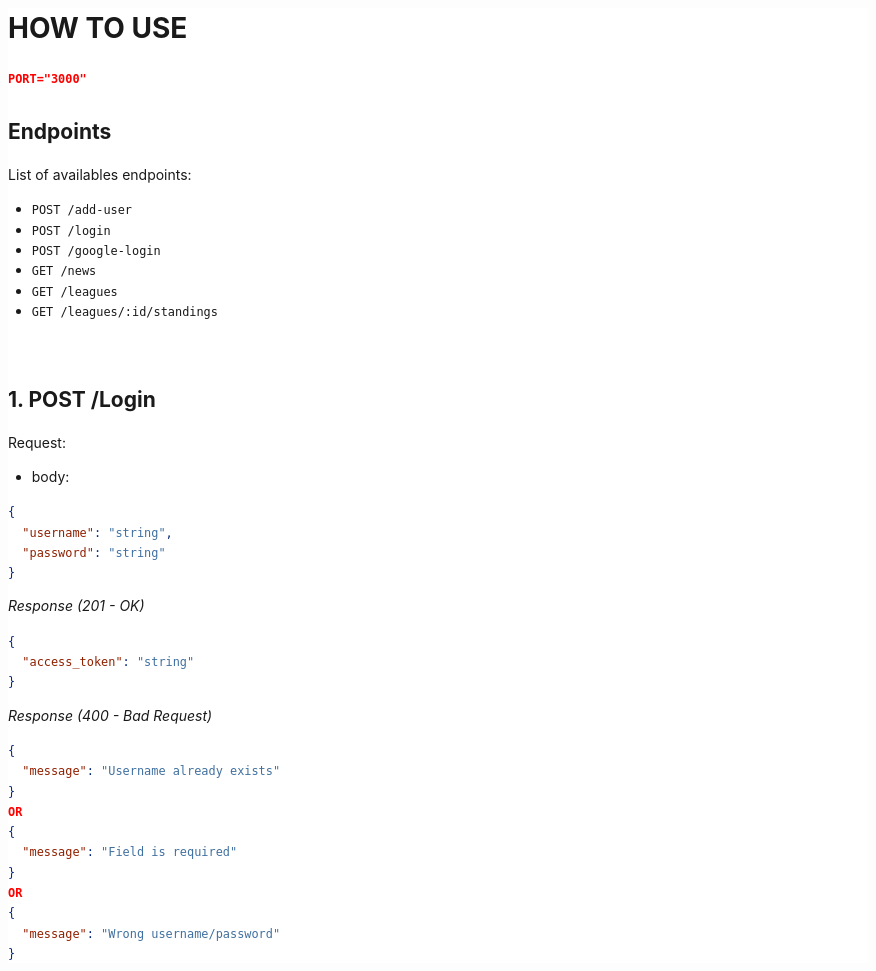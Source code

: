 # HOW TO USE

```json
PORT="3000"
```

## Endpoints

List of availables endpoints:

- `POST /add-user`
- `POST /login`
- `POST /google-login`
- `GET /news`
- `GET /leagues`
- `GET /leagues/:id/standings`

&nbsp;

## 1. POST /Login

Request:

- body:

```json
{
  "username": "string",
  "password": "string"
}
```

_Response (201 - OK)_

```json
{
  "access_token": "string"
}
```

_Response (400 - Bad Request)_

```json
{
  "message": "Username already exists"
}
OR
{
  "message": "Field is required"
}
OR
{
  "message": "Wrong username/password"
}
```
